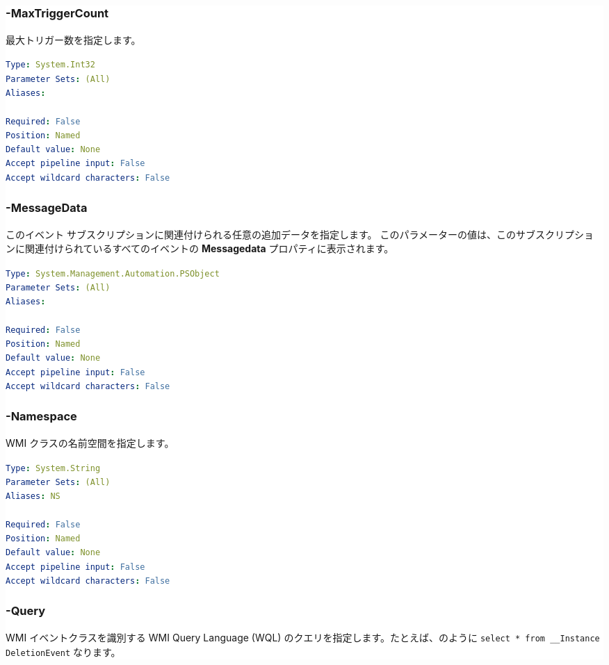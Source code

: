 ### -MaxTriggerCount

最大トリガー数を指定します。

```yaml
Type: System.Int32
Parameter Sets: (All)
Aliases:

Required: False
Position: Named
Default value: None
Accept pipeline input: False
Accept wildcard characters: False
```

### -MessageData

このイベント サブスクリプションに関連付けられる任意の追加データを指定します。 このパラメーターの値は、このサブスクリプションに関連付けられているすべてのイベントの **Messagedata** プロパティに表示されます。

```yaml
Type: System.Management.Automation.PSObject
Parameter Sets: (All)
Aliases:

Required: False
Position: Named
Default value: None
Accept pipeline input: False
Accept wildcard characters: False
```

### -Namespace

WMI クラスの名前空間を指定します。

```yaml
Type: System.String
Parameter Sets: (All)
Aliases: NS

Required: False
Position: Named
Default value: None
Accept pipeline input: False
Accept wildcard characters: False
```

### -Query

WMI イベントクラスを識別する WMI Query Language (WQL) のクエリを指定します。たとえば、のように `select * from __InstanceDeletionEvent` なります。
